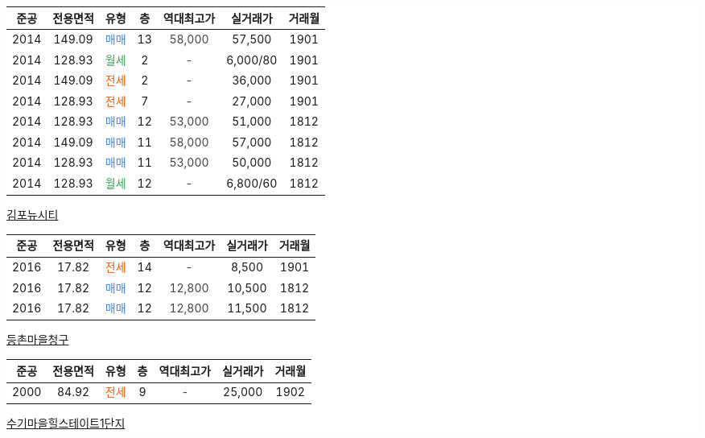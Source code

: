 |준공|전용면적|유형|층|역대최고가|실거래가|거래월|
|:---:|:---:|:---:|:---:|:---:|:---:|:---:|
|2014|149.09|<span style="color:#4285f3">매매</span>|13|<span style="color:#444444">58,000</span>|57,500|1901|
|2014|128.93|<span style="color:#34a853">월세</span>|2|<span style="color:#444444">-</span>|6,000/80|1901|
|2014|149.09|<span style="color:#ff5a00">전세</span>|2|<span style="color:#444444">-</span>|36,000|1901|
|2014|128.93|<span style="color:#ff5a00">전세</span>|7|<span style="color:#444444">-</span>|27,000|1901|
|2014|128.93|<span style="color:#4285f3">매매</span>|12|<span style="color:#444444">53,000</span>|51,000|1812|
|2014|149.09|<span style="color:#4285f3">매매</span>|11|<span style="color:#444444">58,000</span>|57,000|1812|
|2014|128.93|<span style="color:#4285f3">매매</span>|11|<span style="color:#444444">53,000</span>|50,000|1812|
|2014|128.93|<span style="color:#34a853">월세</span>|12|<span style="color:#444444">-</span>|6,800/60|1812|


<script async src="//pagead2.googlesyndication.com/pagead/js/adsbygoogle.js"></script>

<ins class="adsbygoogle"
     style="display:block"
     data-ad-client="ca-pub-2446590836940007"
     data-ad-slot="1659523306"
     data-ad-format="auto"
     data-full-width-responsive="true"></ins>
<script>
(adsbygoogle = window.adsbygoogle || []).push({});
</script>


[김포뉴시티](https://search.naver.com/search.naver?query=%EA%B2%BD%EA%B8%B0%EB%8F%84+%EA%B9%80%ED%8F%AC%EC%8B%9C+%EA%B3%A0%EC%B4%8C%EC%9D%8D+%EC%8B%A0%EA%B3%A1%EB%A6%AC+%EA%B9%80%ED%8F%AC%EB%89%B4%EC%8B%9C%ED%8B%B0)

|준공|전용면적|유형|층|역대최고가|실거래가|거래월|
|:---:|:---:|:---:|:---:|:---:|:---:|:---:|
|2016|17.82|<span style="color:#ff5a00">전세</span>|14|<span style="color:#444444">-</span>|8,500|1901|
|2016|17.82|<span style="color:#4285f3">매매</span>|12|<span style="color:#444444">12,800</span>|10,500|1812|
|2016|17.82|<span style="color:#4285f3">매매</span>|12|<span style="color:#444444">12,800</span>|11,500|1812|

[등촌마을청구](https://search.naver.com/search.naver?query=%EA%B2%BD%EA%B8%B0%EB%8F%84+%EA%B9%80%ED%8F%AC%EC%8B%9C+%EA%B3%A0%EC%B4%8C%EC%9D%8D+%EC%8B%A0%EA%B3%A1%EB%A6%AC+%EB%93%B1%EC%B4%8C%EB%A7%88%EC%9D%84%EC%B2%AD%EA%B5%AC)

|준공|전용면적|유형|층|역대최고가|실거래가|거래월|
|:---:|:---:|:---:|:---:|:---:|:---:|:---:|
|2000|84.92|<span style="color:#ff5a00">전세</span>|9|<span style="color:#444444">-</span>|25,000|1902|

[수기마을힐스테이트1단지](https://search.naver.com/search.naver?query=%EA%B2%BD%EA%B8%B0%EB%8F%84+%EA%B9%80%ED%8F%AC%EC%8B%9C+%EA%B3%A0%EC%B4%8C%EC%9D%8D+%EC%8B%A0%EA%B3%A1%EB%A6%AC+%EC%88%98%EA%B8%B0%EB%A7%88%EC%9D%84%ED%9E%90%EC%8A%A4%ED%85%8C%EC%9D%B4%ED%8A%B81%EB%8B%A8%EC%A7%80)
